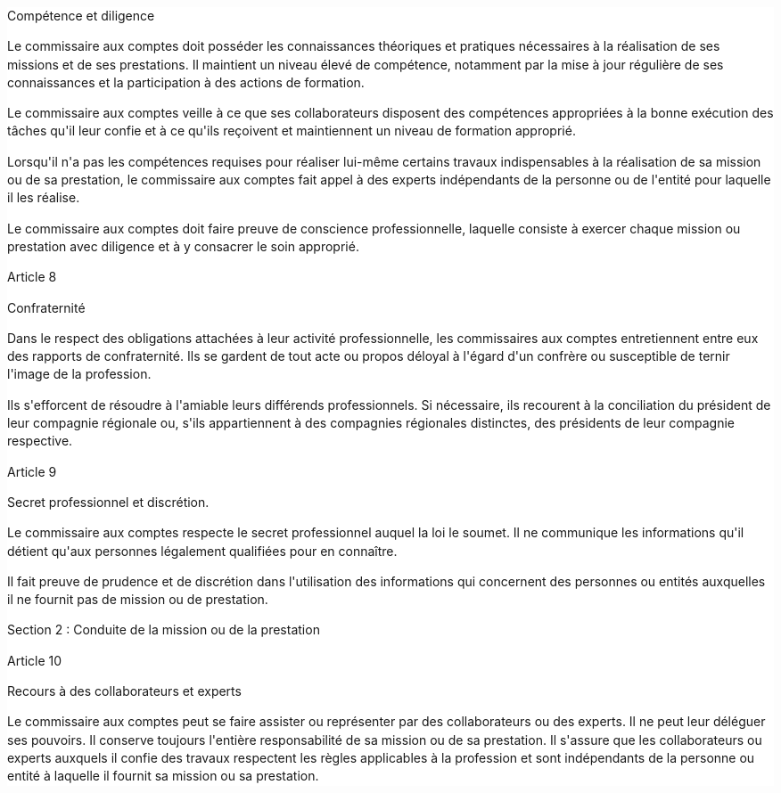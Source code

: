 Compétence et diligence

Le commissaire aux comptes doit posséder les connaissances théoriques et pratiques nécessaires à la réalisation de ses
missions et de ses prestations. Il maintient un niveau élevé de compétence, notamment par la mise à jour régulière de ses
connaissances et la participation à des actions de formation.

Le commissaire aux comptes veille à ce que ses collaborateurs disposent des compétences appropriées à la bonne exécution des
tâches qu'il leur confie et à ce qu'ils reçoivent et maintiennent un niveau de formation approprié.

Lorsqu'il n'a pas les compétences requises pour réaliser lui-même certains travaux indispensables à la réalisation de sa
mission ou de sa prestation, le commissaire aux comptes fait appel à des experts indépendants de la personne ou de l'entité
pour laquelle il les réalise.

Le commissaire aux comptes doit faire preuve de conscience professionnelle, laquelle consiste à exercer chaque mission ou
prestation avec diligence et à y consacrer le soin approprié.

Article 8

Confraternité

Dans le respect des obligations attachées à leur activité professionnelle, les commissaires aux comptes entretiennent entre
eux des rapports de confraternité. Ils se gardent de tout acte ou propos déloyal à l'égard d'un confrère ou susceptible de
ternir l'image de la profession.

Ils s'efforcent de résoudre à l'amiable leurs différends professionnels. Si nécessaire, ils recourent à la conciliation du
président de leur compagnie régionale ou, s'ils appartiennent à des compagnies régionales distinctes, des présidents de leur
compagnie respective.

Article 9

Secret professionnel et discrétion.

Le commissaire aux comptes respecte le secret professionnel auquel la loi le soumet. Il ne communique les informations qu'il
détient qu'aux personnes légalement qualifiées pour en connaître.

Il fait preuve de prudence et de discrétion dans l'utilisation des informations qui concernent des personnes ou entités
auxquelles il ne fournit pas de mission ou de prestation.

Section 2 : Conduite de la mission ou de la prestation

Article 10

Recours à des collaborateurs et experts

Le commissaire aux comptes peut se faire assister ou représenter par des collaborateurs ou des experts. Il ne peut leur
déléguer ses pouvoirs. Il conserve toujours l'entière responsabilité de sa mission ou de sa prestation. Il s'assure que les
collaborateurs ou experts auxquels il confie des travaux respectent les règles applicables à la profession et sont
indépendants de la personne ou entité à laquelle il fournit sa mission ou sa prestation.
